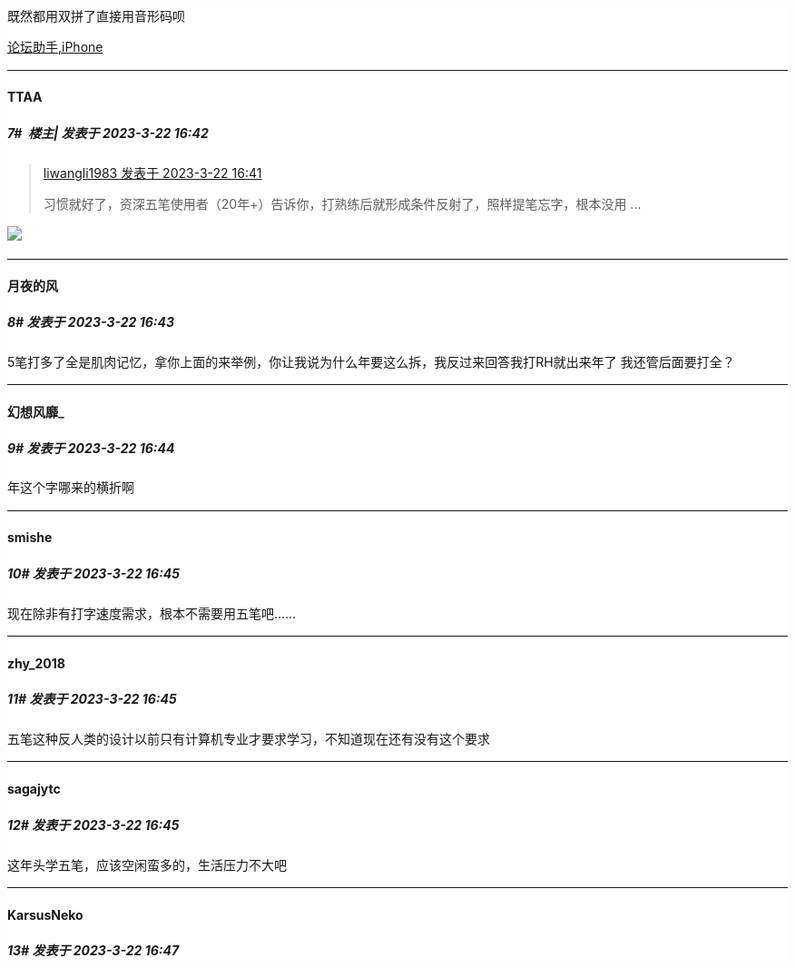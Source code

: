 既然都用双拼了直接用音形码呗

[论坛助手,iPhone](https://bbs.saraba1st.com/2b/forum.php?mod=viewthread&amp;tid=2029836)

*****

####  TTAA  
##### 7#         楼主| 发表于 2023-3-22 16:42

<blockquote><a href="httphttps://bbs.saraba1st.com/2b/forum.php?mod=redirect&amp;goto=findpost&amp;pid=60182593&amp;ptid=2125339" target="_blank">liwangli1983 发表于 2023-3-22 16:41</a>

习惯就好了，资深五笔使用者（20年+）告诉你，打熟练后就形成条件反射了，照样提笔忘字，根本没用 ...</blockquote>
<img src="https://static.saraba1st.com/image/smiley/face2017/125.png" referrerpolicy="no-referrer">

*****

####  月夜的风  
##### 8#       发表于 2023-3-22 16:43

5笔打多了全是肌肉记忆，拿你上面的来举例，你让我说为什么年要这么拆，我反过来回答我打RH就出来年了 我还管后面要打全？ 

*****

####  幻想风靡_  
##### 9#       发表于 2023-3-22 16:44

年这个字哪来的横折啊

*****

####  smishe  
##### 10#       发表于 2023-3-22 16:45

现在除非有打字速度需求，根本不需要用五笔吧……

*****

####  zhy_2018  
##### 11#       发表于 2023-3-22 16:45

五笔这种反人类的设计以前只有计算机专业才要求学习，不知道现在还有没有这个要求

*****

####  sagajytc  
##### 12#       发表于 2023-3-22 16:45

这年头学五笔，应该空闲蛮多的，生活压力不大吧

*****

####  KarsusNeko  
##### 13#       发表于 2023-3-22 16:47

